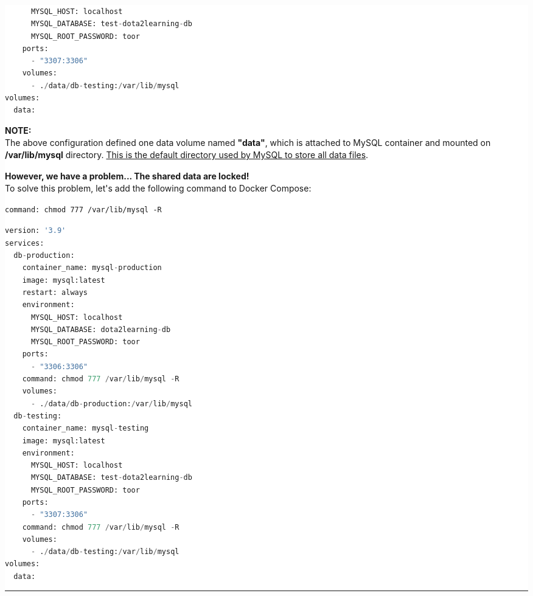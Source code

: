 ```python
      MYSQL_HOST: localhost
      MYSQL_DATABASE: test-dota2learning-db
      MYSQL_ROOT_PASSWORD: toor
    ports:
      - "3307:3306"
    volumes:
      - ./data/db-testing:/var/lib/mysql
volumes:
  data:
```

**NOTE:**  
The above configuration defined one data volume named **"data"**, which is attached to MySQL container and mounted on **/var/lib/mysql** directory. <u>This is the default directory used by MySQL to store all data files</u>.

**However, we have a problem... The shared data are locked!**  
To solve this problem, let's add the following command to Docker Compose:

```
command: chmod 777 /var/lib/mysql -R
```

```python
version: '3.9'
services:
  db-production:
    container_name: mysql-production
    image: mysql:latest
    restart: always
    environment:
      MYSQL_HOST: localhost
      MYSQL_DATABASE: dota2learning-db
      MYSQL_ROOT_PASSWORD: toor
    ports:
      - "3306:3306"
    command: chmod 777 /var/lib/mysql -R
    volumes:
      - ./data/db-production:/var/lib/mysql
  db-testing:
    container_name: mysql-testing
    image: mysql:latest
    environment:
      MYSQL_HOST: localhost
      MYSQL_DATABASE: test-dota2learning-db
      MYSQL_ROOT_PASSWORD: toor
    ports:
      - "3307:3306"
    command: chmod 777 /var/lib/mysql -R
    volumes:
      - ./data/db-testing:/var/lib/mysql
volumes:
  data:
```

---